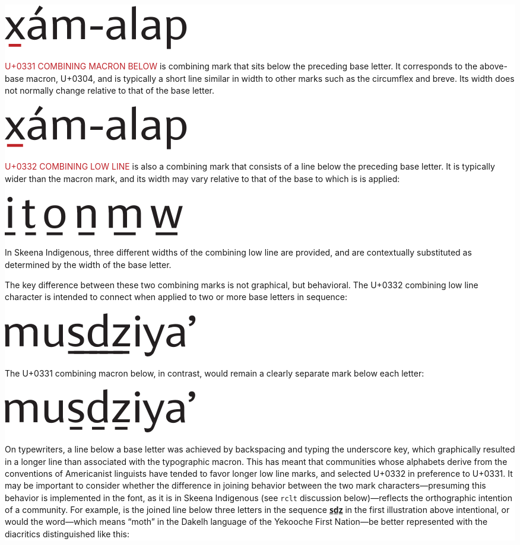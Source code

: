 <img src="images/ShSh0331.svg" alt="x̱ám-alap"/>

<span style="color:#bf2229">U+0331 COMBINING MACRON BELOW</span> is combining mark that sits below the preceding base letter. It corresponds to the above-base macron, U+0304, and is typically a short line similar in width to other marks such as the circumflex and breve. Its width does not normally change relative to that of the base letter.


<img src="images/ShSh0332.svg" alt="x̲ám-alap"/>

<span style="color:#bf2229">U+0332 COMBINING LOW LINE</span> is also a combining mark that consists of a line below the preceding base letter. It is typically wider than the macron mark, and its width may vary relative to that of the base to which is is applied:

<img src="images/width0332.svg" alt="Examples of the combining low line below letters of various widths."/>

In Skeena Indigenous, three different widths of the combining low line are provided, and are contextually substituted as determined by the width of the base letter.

The key difference between these two combining marks is not graphical, but behavioral. The U+0332 combining low line character is intended to connect when applied to two or more base letters in sequence:

<img src="images/moth0332.svg" alt="mus̲d̲z̲iya’"/>

The U+0331 combining macron below, in contrast, would remain a clearly separate mark below each letter:

<img src="images/moth0331.svg" alt="mus̲d̲z̲iya’"/>

On typewriters, a line below a base letter was achieved by backspacing and typing the underscore key, which graphically resulted in a longer line than associated with the typographic macron. This has meant that communities whose alphabets derive from the conventions of Americanist linguists have tended to favor longer low line marks, and selected U+0332 in preference to U+0331. It may be important to consider whether the difference in joining behavior between the two mark characters—presuming this behavior is implemented in the font, as it is in Skeena Indigenous (see `rclt` discussion below)—reflects the orthographic intention of a community. For example, is the joined line below three letters in the sequence **s̲d̲z̲** in the first illustration above intentional, or would the word—which means “moth” in the Dakelh language of the Yekooche First Nation—be better represented with the diacritics distinguished like this:
